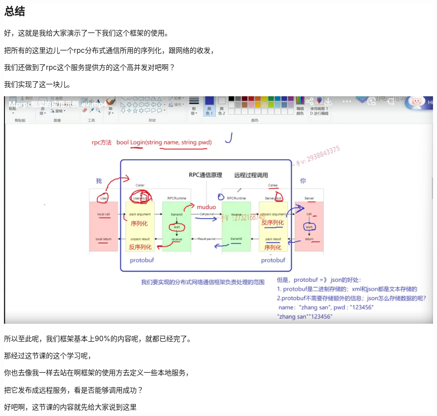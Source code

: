 

## 总结

好，这就是我给大家演示了一下我们这个框架的使用。

把所有的这里边儿一个rpc分布式通信所用的序列化，跟网络的收发，

我们还做到了rpc这个服务提供方的这个高并发对吧啊？

我们实现了这一块儿。

![image-20230807185553442](image/image-20230807185553442.png)



所以至此呢，我们框架基本上90%的内容呢，就都已经完了。

那经过这节课的这个学习呢，

你也去像我一样去站在啊框架的使用方去定义一些本地服务，

把它发布成远程服务，看是否能够调用成功？

好吧啊，这节课的内容就先给大家说到这里